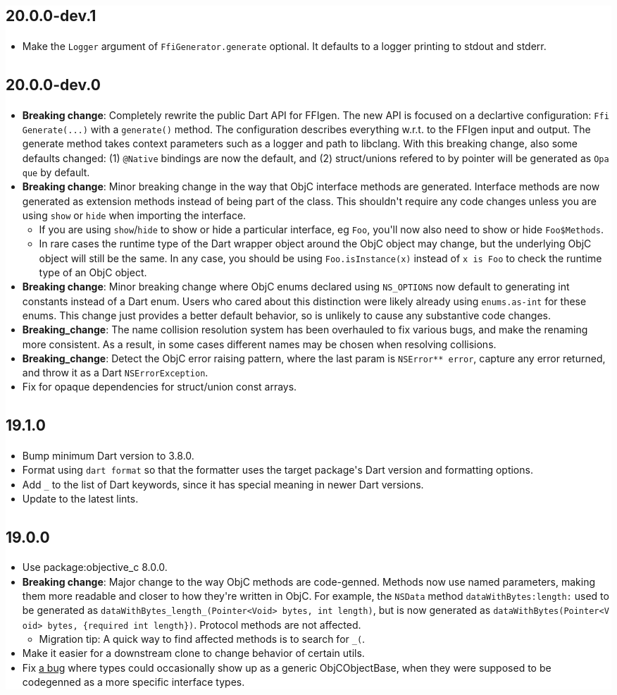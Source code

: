 ## 20.0.0-dev.1

- Make the `Logger` argument of `FfiGenerator.generate` optional. It defaults to
  a logger printing to stdout and stderr.

## 20.0.0-dev.0

- __Breaking change__: Completely rewrite the public Dart API for FFIgen.
  The new API is focused on a declartive configuration: `FfiGenerate(...)` with
  a `generate()` method. The configuration describes everything w.r.t. to the
  FFIgen input and output. The generate method takes context parameters such as
  a logger and path to libclang.
  With this breaking change, also some defaults changed: (1) `@Native` bindings
  are now the default, and (2) struct/unions refered to by pointer will be
  generated as `Opaque` by default.
- __Breaking change__: Minor breaking change in the way that ObjC interface
  methods are generated. Interface methods are now generated as extension
  methods instead of being part of the class. This shouldn't require any code
  changes unless you are using `show` or `hide` when importing the interface.
  - If you are using `show`/`hide` to show or hide a particular interface, eg
    `Foo`, you'll now also need to show or hide `Foo$Methods`.
  - In rare cases the runtime type of the Dart wrapper object around the ObjC
    object may change, but the underlying ObjC object will still be the same.
    In any case, you should be using `Foo.isInstance(x)` instead of `x is Foo`
    to check the runtime type of an ObjC object.
- __Breaking change__: Minor breaking change where ObjC enums declared using
  `NS_OPTIONS` now default to generating int constants instead of a Dart enum.
  Users who cared about this distinction were likely already using
  `enums.as-int` for these enums. This change just provides a better default
  behavior, so is unlikely to cause any substantive code changes.
- __Breaking_change__: The name collision resolution system has been overhauled
  to fix various bugs, and make the renaming more consistent. As a result, in
  some cases different names may be chosen when resolving collisions.
- __Breaking_change__: Detect the ObjC error raising pattern, where the last
  param is `NSError** error`, capture any error returned, and throw it as a Dart
  `NSErrorException`.
- Fix for opaque dependencies for struct/union const arrays.

## 19.1.0

- Bump minimum Dart version to 3.8.0.
- Format using `dart format` so that the formatter uses the target package's
  Dart version and formatting options.
- Add `_` to the list of Dart keywords, since it has special meaning in newer
  Dart versions.
- Update to the latest lints.

## 19.0.0

- Use package:objective_c 8.0.0.
- __Breaking change__: Major change to the way ObjC methods are code-genned.
  Methods now use named parameters, making them more readable and closer to how
  they're written in ObjC. For example, the `NSData` method
  `dataWithBytes:length:` used to be generated as
  `dataWithBytes_length_(Pointer<Void> bytes, int length)`, but is now generated
  as `dataWithBytes(Pointer<Void> bytes, {required int length})`. Protocol
  methods are not affected.
  - Migration tip: A quick way to find affected methods is to search for `_(`.
- Make it easier for a downstream clone to change behavior of certain utils.
- Fix [a bug](https://github.com/dart-lang/native/issues/1268) where types could
  occasionally show up as a generic ObjCObjectBase, when they were supposed to
  be codegenned as a more specific interface types.
